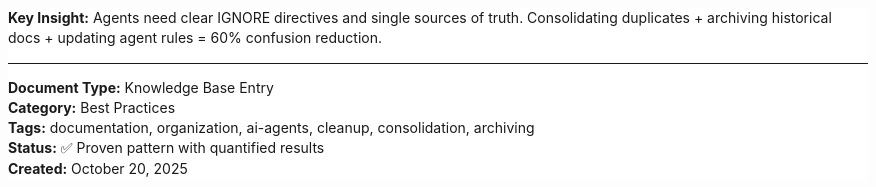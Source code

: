 **Key Insight:** Agents need clear IGNORE directives and single sources of truth. Consolidating duplicates + archiving historical docs + updating agent rules = 60% confusion reduction.

---

**Document Type:** Knowledge Base Entry  
**Category:** Best Practices  
**Tags:** documentation, organization, ai-agents, cleanup, consolidation, archiving  
**Status:** ✅ Proven pattern with quantified results  
**Created:** October 20, 2025


